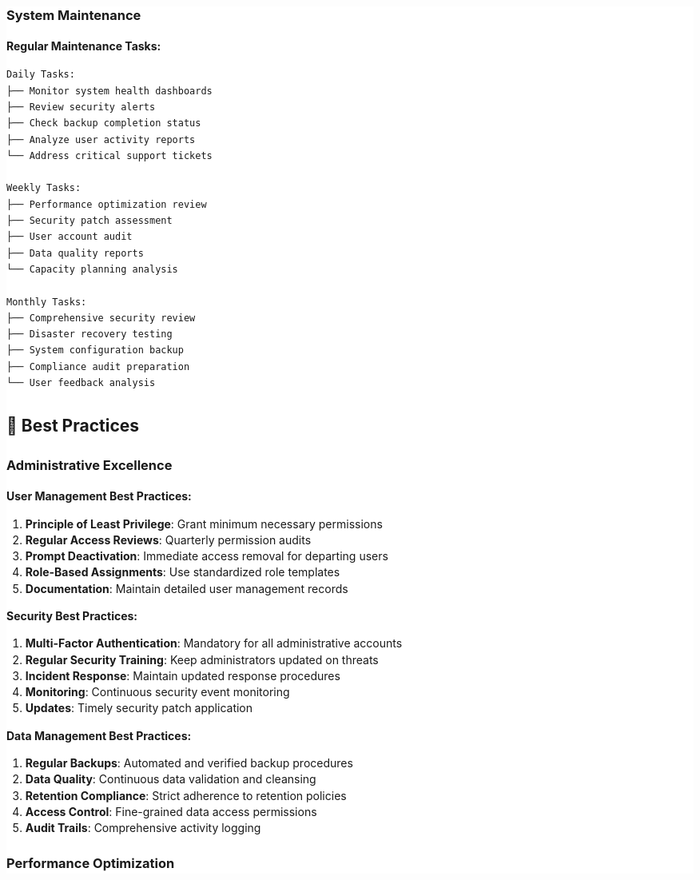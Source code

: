 ### System Maintenance

**Regular Maintenance Tasks:**
```
Daily Tasks:
├── Monitor system health dashboards
├── Review security alerts
├── Check backup completion status
├── Analyze user activity reports
└── Address critical support tickets

Weekly Tasks:
├── Performance optimization review
├── Security patch assessment
├── User account audit
├── Data quality reports
└── Capacity planning analysis

Monthly Tasks:
├── Comprehensive security review
├── Disaster recovery testing
├── System configuration backup
├── Compliance audit preparation
└── User feedback analysis
```

## 🎯 Best Practices

### Administrative Excellence

**User Management Best Practices:**
1. **Principle of Least Privilege**: Grant minimum necessary permissions
2. **Regular Access Reviews**: Quarterly permission audits
3. **Prompt Deactivation**: Immediate access removal for departing users
4. **Role-Based Assignments**: Use standardized role templates
5. **Documentation**: Maintain detailed user management records

**Security Best Practices:**
1. **Multi-Factor Authentication**: Mandatory for all administrative accounts
2. **Regular Security Training**: Keep administrators updated on threats
3. **Incident Response**: Maintain updated response procedures
4. **Monitoring**: Continuous security event monitoring
5. **Updates**: Timely security patch application

**Data Management Best Practices:**
1. **Regular Backups**: Automated and verified backup procedures
2. **Data Quality**: Continuous data validation and cleansing
3. **Retention Compliance**: Strict adherence to retention policies
4. **Access Control**: Fine-grained data access permissions
5. **Audit Trails**: Comprehensive activity logging

### Performance Optimization
